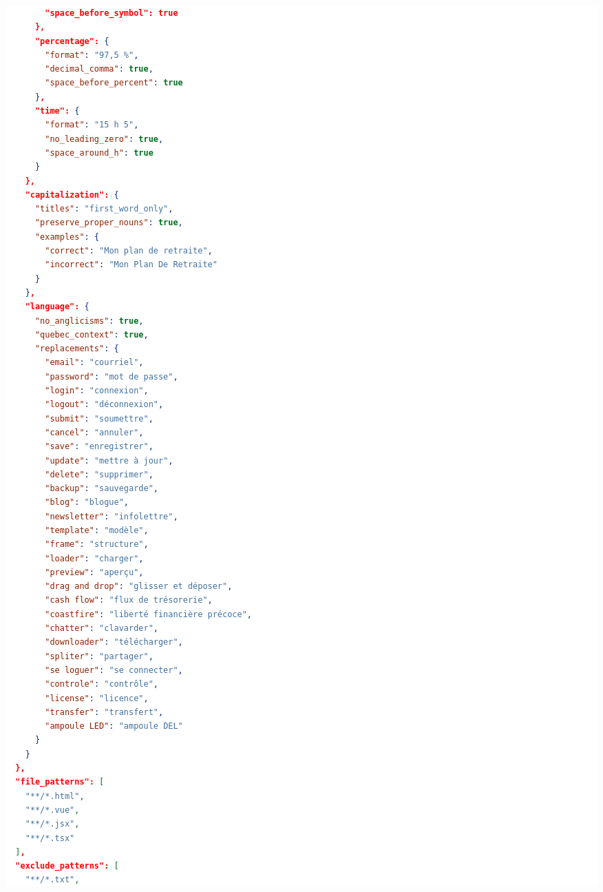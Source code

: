 ```json
        "space_before_symbol": true
      },
      "percentage": {
        "format": "97,5 %",
        "decimal_comma": true,
        "space_before_percent": true
      },
      "time": {
        "format": "15 h 5",
        "no_leading_zero": true,
        "space_around_h": true
      }
    },
    "capitalization": {
      "titles": "first_word_only",
      "preserve_proper_nouns": true,
      "examples": {
        "correct": "Mon plan de retraite",
        "incorrect": "Mon Plan De Retraite"
      }
    },
    "language": {
      "no_anglicisms": true,
      "quebec_context": true,
      "replacements": {
        "email": "courriel",
        "password": "mot de passe",
        "login": "connexion",
        "logout": "déconnexion",
        "submit": "soumettre",
        "cancel": "annuler",
        "save": "enregistrer",
        "update": "mettre à jour",
        "delete": "supprimer",
        "backup": "sauvegarde",
        "blog": "blogue",
        "newsletter": "infolettre",
        "template": "modèle",
        "frame": "structure",
        "loader": "charger",
        "preview": "aperçu",
        "drag and drop": "glisser et déposer",
        "cash flow": "flux de trésorerie",
        "coastfire": "liberté financière précoce",
        "chatter": "clavarder",
        "downloader": "télécharger",
        "spliter": "partager",
        "se loguer": "se connecter",
        "controle": "contrôle",
        "license": "licence",
        "transfer": "transfert",
        "ampoule LED": "ampoule DEL"
      }
    }
  },
  "file_patterns": [
    "**/*.html",
    "**/*.vue", 
    "**/*.jsx",
    "**/*.tsx"
  ],
  "exclude_patterns": [
    "**/*.txt",
```